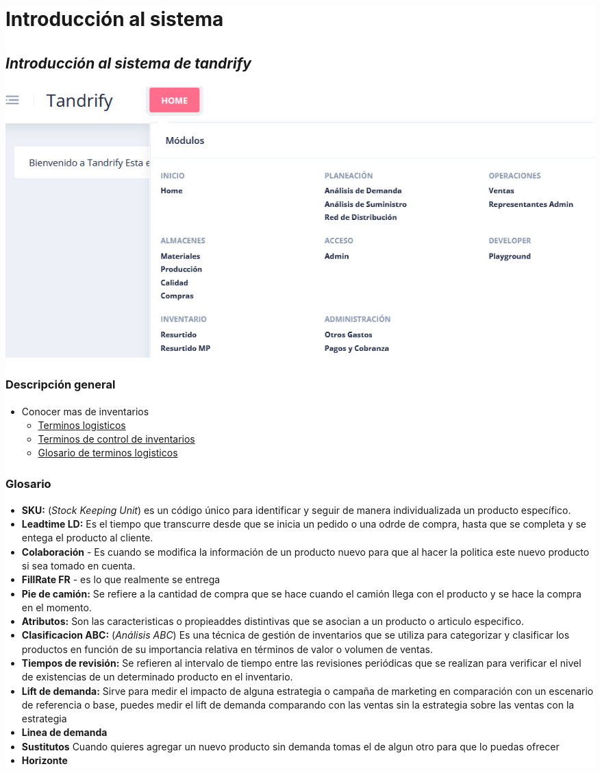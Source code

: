 # Introducción al sistema
## _Introducción al sistema de tandrify_

![Ejemplo de tia](0.Assests/1Intro/pantallPrincipal.png)

### Descripción general
- Conocer mas de inventarios 
  - [Terminos logisticos](https://www.upct.es/~gio/GLOSARIO%20DE%20TERMINOS%20LOGISTICOS.pdf)
  - [Terminos de control de inventarios](https://www.anfix.com/blog/terminos-control-inventario)
  - [Glosario de terminos logisticos](https://www.movint.es/glosario-terminos-logisticos/)

### Glosario
- **SKU:** (*Stock Keeping Unit*) es un código único para identificar y seguir de manera individualizada un producto específico.
- **Leadtime LD:** Es el tiempo que transcurre desde que se inicia un pedido o una odrde de compra, hasta que se completa y se entega el producto al cliente.
- **Colaboración** - Es cuando se modifica la información de un producto nuevo para que al hacer la politica este nuevo producto si sea tomado en cuenta.
- **FillRate FR** - es lo que realmente se entrega
- **Pie de camión:** Se refiere a la cantidad de compra que se hace cuando el camión llega con el producto y se hace la compra en el momento.
- **Atributos:** Son las caracteristicas o propieaddes distintivas que se asocian a un producto o articulo especifico.
- **Clasificacion ABC:** (*Análisis ABC*) Es una técnica de gestión de inventarios que se utiliza para categorizar y clasificar los productos en función de su importancia relativa en términos de valor o volumen de ventas. 
- **Tiempos de revisión:** Se refieren al intervalo de tiempo entre las revisiones periódicas que se realizan para verificar el nivel de existencias de un determinado producto en el inventario.
- **Lift de demanda:** Sirve para medir el impacto de alguna estrategia o campaña de marketing en comparación con un escenario de referencia o base, puedes medir el lift de demanda comparando con las ventas sin la estrategia sobre las ventas con la estrategia
- **Linea de demanda**
- **Sustitutos** Cuando quieres agregar un nuevo producto sin demanda tomas el de algun otro para que lo puedas ofrecer
- **Horizonte**
